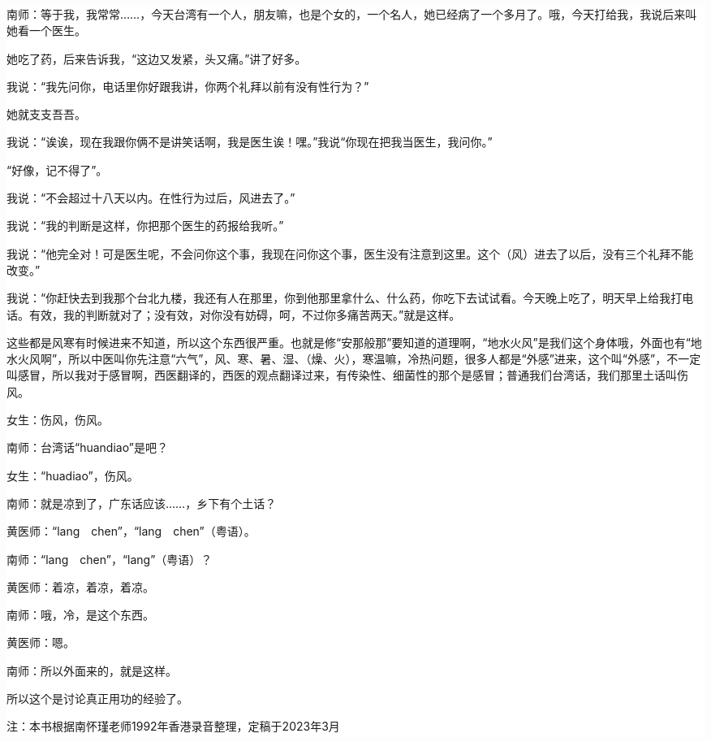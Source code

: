 南师：等于我，我常常……，今天台湾有一个人，朋友嘛，也是个女的，一个名人，她已经病了一个多月了。哦，今天打给我，我说后来叫她看一个医生。

她吃了药，后来告诉我，“这边又发紧，头又痛。”讲了好多。

我说：“我先问你，电话里你好跟我讲，你两个礼拜以前有没有性行为？”

她就支支吾吾。

我说：“诶诶，现在我跟你俩不是讲笑话啊，我是医生诶！嘿。”我说“你现在把我当医生，我问你。”

“好像，记不得了”。

我说：“不会超过十八天以内。在性行为过后，风进去了。”

我说：“我的判断是这样，你把那个医生的药报给我听。”

我说：“他完全对！可是医生呢，不会问你这个事，我现在问你这个事，医生没有注意到这里。这个（风）进去了以后，没有三个礼拜不能改变。”

我说：“你赶快去到我那个台北九楼，我还有人在那里，你到他那里拿什么、什么药，你吃下去试试看。今天晚上吃了，明天早上给我打电话。有效，我的判断就对了；没有效，对你没有妨碍，呵，不过你多痛苦两天。”就是这样。

这些都是风寒有时候进来不知道，所以这个东西很严重。也就是修“安那般那”要知道的道理啊，“地水火风”是我们这个身体哦，外面也有“地水火风啊”，所以中医叫你先注意“六气”，风、寒、暑、湿、（燥、火），寒温嘛，冷热问题，很多人都是“外感”进来，这个叫“外感”，不一定叫感冒，所以我对于感冒啊，西医翻译的，西医的观点翻译过来，有传染性、细菌性的那个是感冒；普通我们台湾话，我们那里土话叫伤风。

女生：伤风，伤风。

南师：台湾话“huandiao”是吧？

女生：“huadiao”，伤风。

南师：就是凉到了，广东话应该……，乡下有个土话？

黄医师：“lang　chen”，“lang　chen”（粤语）。

南师：“lang　chen”，“lang”（粤语）？

黄医师：着凉，着凉，着凉。

南师：哦，冷，是这个东西。

黄医师：嗯。

南师：所以外面来的，就是这样。

所以这个是讨论真正用功的经验了。

注：本书根据南怀瑾老师1992年香港录音整理，定稿于2023年3月
